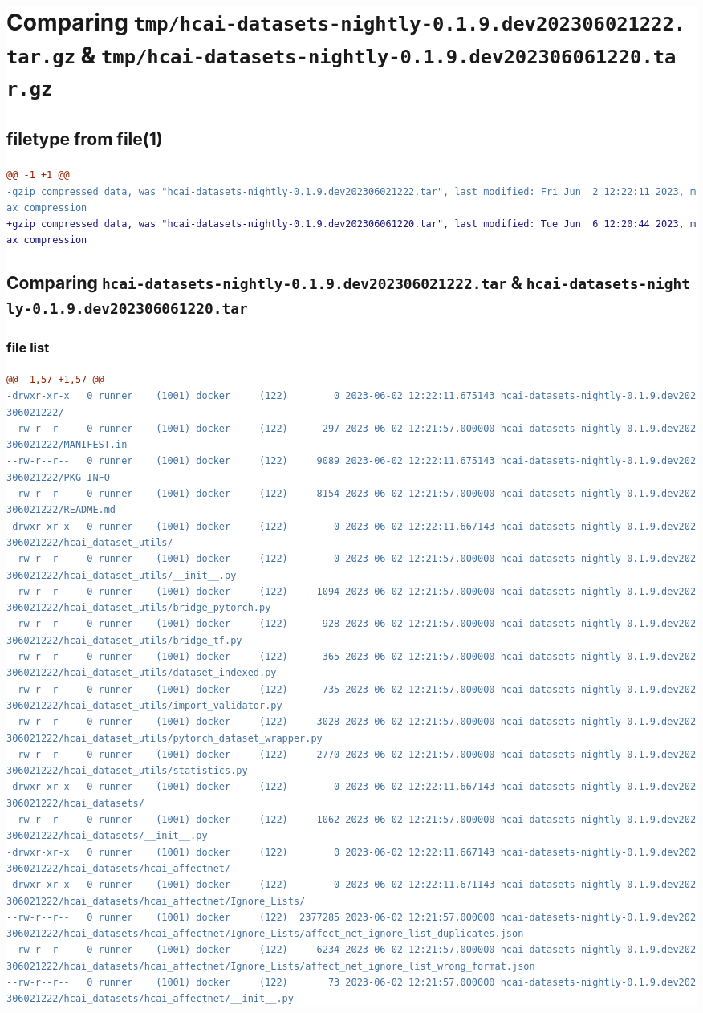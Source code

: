 # Comparing `tmp/hcai-datasets-nightly-0.1.9.dev202306021222.tar.gz` & `tmp/hcai-datasets-nightly-0.1.9.dev202306061220.tar.gz`

## filetype from file(1)

```diff
@@ -1 +1 @@
-gzip compressed data, was "hcai-datasets-nightly-0.1.9.dev202306021222.tar", last modified: Fri Jun  2 12:22:11 2023, max compression
+gzip compressed data, was "hcai-datasets-nightly-0.1.9.dev202306061220.tar", last modified: Tue Jun  6 12:20:44 2023, max compression
```

## Comparing `hcai-datasets-nightly-0.1.9.dev202306021222.tar` & `hcai-datasets-nightly-0.1.9.dev202306061220.tar`

### file list

```diff
@@ -1,57 +1,57 @@
-drwxr-xr-x   0 runner    (1001) docker     (122)        0 2023-06-02 12:22:11.675143 hcai-datasets-nightly-0.1.9.dev202306021222/
--rw-r--r--   0 runner    (1001) docker     (122)      297 2023-06-02 12:21:57.000000 hcai-datasets-nightly-0.1.9.dev202306021222/MANIFEST.in
--rw-r--r--   0 runner    (1001) docker     (122)     9089 2023-06-02 12:22:11.675143 hcai-datasets-nightly-0.1.9.dev202306021222/PKG-INFO
--rw-r--r--   0 runner    (1001) docker     (122)     8154 2023-06-02 12:21:57.000000 hcai-datasets-nightly-0.1.9.dev202306021222/README.md
-drwxr-xr-x   0 runner    (1001) docker     (122)        0 2023-06-02 12:22:11.667143 hcai-datasets-nightly-0.1.9.dev202306021222/hcai_dataset_utils/
--rw-r--r--   0 runner    (1001) docker     (122)        0 2023-06-02 12:21:57.000000 hcai-datasets-nightly-0.1.9.dev202306021222/hcai_dataset_utils/__init__.py
--rw-r--r--   0 runner    (1001) docker     (122)     1094 2023-06-02 12:21:57.000000 hcai-datasets-nightly-0.1.9.dev202306021222/hcai_dataset_utils/bridge_pytorch.py
--rw-r--r--   0 runner    (1001) docker     (122)      928 2023-06-02 12:21:57.000000 hcai-datasets-nightly-0.1.9.dev202306021222/hcai_dataset_utils/bridge_tf.py
--rw-r--r--   0 runner    (1001) docker     (122)      365 2023-06-02 12:21:57.000000 hcai-datasets-nightly-0.1.9.dev202306021222/hcai_dataset_utils/dataset_indexed.py
--rw-r--r--   0 runner    (1001) docker     (122)      735 2023-06-02 12:21:57.000000 hcai-datasets-nightly-0.1.9.dev202306021222/hcai_dataset_utils/import_validator.py
--rw-r--r--   0 runner    (1001) docker     (122)     3028 2023-06-02 12:21:57.000000 hcai-datasets-nightly-0.1.9.dev202306021222/hcai_dataset_utils/pytorch_dataset_wrapper.py
--rw-r--r--   0 runner    (1001) docker     (122)     2770 2023-06-02 12:21:57.000000 hcai-datasets-nightly-0.1.9.dev202306021222/hcai_dataset_utils/statistics.py
-drwxr-xr-x   0 runner    (1001) docker     (122)        0 2023-06-02 12:22:11.667143 hcai-datasets-nightly-0.1.9.dev202306021222/hcai_datasets/
--rw-r--r--   0 runner    (1001) docker     (122)     1062 2023-06-02 12:21:57.000000 hcai-datasets-nightly-0.1.9.dev202306021222/hcai_datasets/__init__.py
-drwxr-xr-x   0 runner    (1001) docker     (122)        0 2023-06-02 12:22:11.667143 hcai-datasets-nightly-0.1.9.dev202306021222/hcai_datasets/hcai_affectnet/
-drwxr-xr-x   0 runner    (1001) docker     (122)        0 2023-06-02 12:22:11.671143 hcai-datasets-nightly-0.1.9.dev202306021222/hcai_datasets/hcai_affectnet/Ignore_Lists/
--rw-r--r--   0 runner    (1001) docker     (122)  2377285 2023-06-02 12:21:57.000000 hcai-datasets-nightly-0.1.9.dev202306021222/hcai_datasets/hcai_affectnet/Ignore_Lists/affect_net_ignore_list_duplicates.json
--rw-r--r--   0 runner    (1001) docker     (122)     6234 2023-06-02 12:21:57.000000 hcai-datasets-nightly-0.1.9.dev202306021222/hcai_datasets/hcai_affectnet/Ignore_Lists/affect_net_ignore_list_wrong_format.json
--rw-r--r--   0 runner    (1001) docker     (122)       73 2023-06-02 12:21:57.000000 hcai-datasets-nightly-0.1.9.dev202306021222/hcai_datasets/hcai_affectnet/__init__.py
```